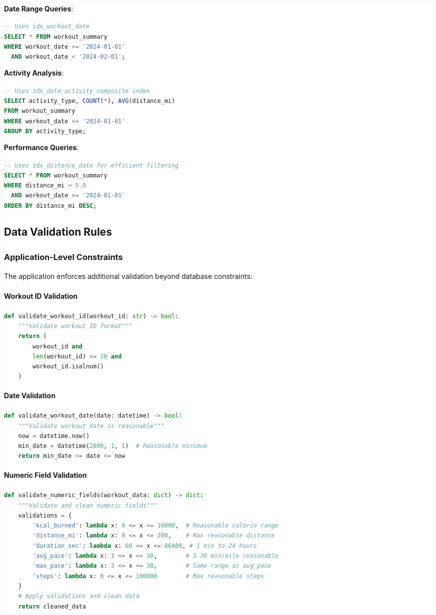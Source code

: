 **Date Range Queries**:
```sql
-- Uses idx_workout_date
SELECT * FROM workout_summary 
WHERE workout_date >= '2024-01-01' 
  AND workout_date < '2024-02-01';
```

**Activity Analysis**:
```sql
-- Uses idx_date_activity composite index
SELECT activity_type, COUNT(*), AVG(distance_mi)
FROM workout_summary 
WHERE workout_date >= '2024-01-01'
GROUP BY activity_type;
```

**Performance Queries**:
```sql
-- Uses idx_distance_date for efficient filtering
SELECT * FROM workout_summary 
WHERE distance_mi > 5.0 
  AND workout_date >= '2024-01-01'
ORDER BY distance_mi DESC;
```

## Data Validation Rules

### Application-Level Constraints

The application enforces additional validation beyond database constraints:

#### Workout ID Validation
```python
def validate_workout_id(workout_id: str) -> bool:
    """Validate workout ID format"""
    return (
        workout_id and 
        len(workout_id) <= 20 and 
        workout_id.isalnum()
    )
```

#### Date Validation
```python
def validate_workout_date(date: datetime) -> bool:
    """Validate workout date is reasonable"""
    now = datetime.now()
    min_date = datetime(2000, 1, 1)  # Reasonable minimum
    return min_date <= date <= now
```

#### Numeric Field Validation
```python
def validate_numeric_fields(workout_data: dict) -> dict:
    """Validate and clean numeric fields"""
    validations = {
        'kcal_burned': lambda x: 0 <= x <= 10000,  # Reasonable calorie range
        'distance_mi': lambda x: 0 <= x <= 200,    # Max reasonable distance
        'duration_sec': lambda x: 60 <= x <= 86400, # 1 min to 24 hours
        'avg_pace': lambda x: 3 <= x <= 30,        # 3-30 min/mile reasonable
        'max_pace': lambda x: 3 <= x <= 30,        # Same range as avg_pace
        'steps': lambda x: 0 <= x <= 100000        # Max reasonable steps
    }
    # Apply validations and clean data
    return cleaned_data
```